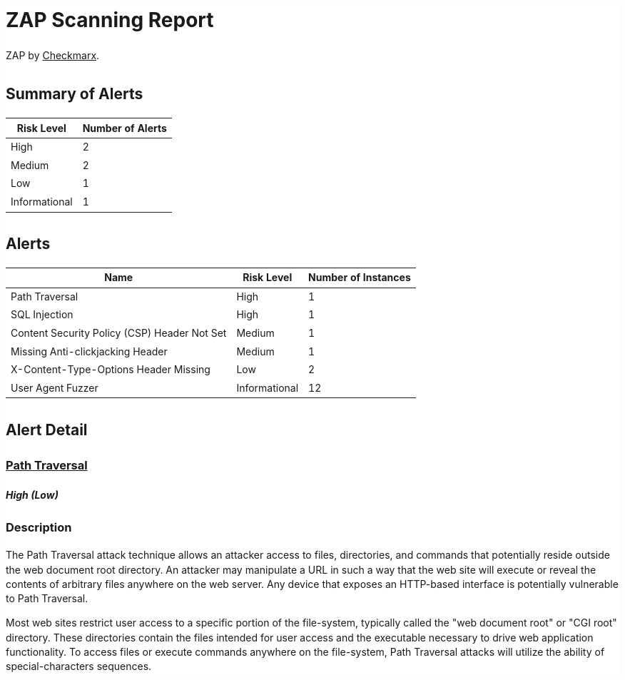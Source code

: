 # ZAP Scanning Report

ZAP by [Checkmarx](https://checkmarx.com/).

## Summary of Alerts

| Risk Level    | Number of Alerts |
| ------------- | ---------------- |
| High          | 2                |
| Medium        | 2                |
| Low           | 1                |
| Informational | 1                |

## Alerts

| Name                                         | Risk Level    | Number of Instances |
| -------------------------------------------- | ------------- | ------------------- |
| Path Traversal                               | High          | 1                   |
| SQL Injection                                | High          | 1                   |
| Content Security Policy (CSP) Header Not Set | Medium        | 1                   |
| Missing Anti-clickjacking Header             | Medium        | 1                   |
| X-Content-Type-Options Header Missing        | Low           | 2                   |
| User Agent Fuzzer                            | Informational | 12                  |

## Alert Detail

### [Path Traversal](https://www.zaproxy.org/docs/alerts/6/)

##### High (Low)

### Description

The Path Traversal attack technique allows an attacker access to files,
directories, and commands that potentially reside outside the web document root
directory. An attacker may manipulate a URL in such a way that the web site will
execute or reveal the contents of arbitrary files anywhere on the web server.
Any device that exposes an HTTP-based interface is potentially vulnerable to
Path Traversal.

Most web sites restrict user access to a specific portion of the file-system,
typically called the "web document root" or "CGI root" directory. These
directories contain the files intended for user access and the executable
necessary to drive web application functionality. To access files or execute
commands anywhere on the file-system, Path Traversal attacks will utilize the
ability of special-characters sequences.
